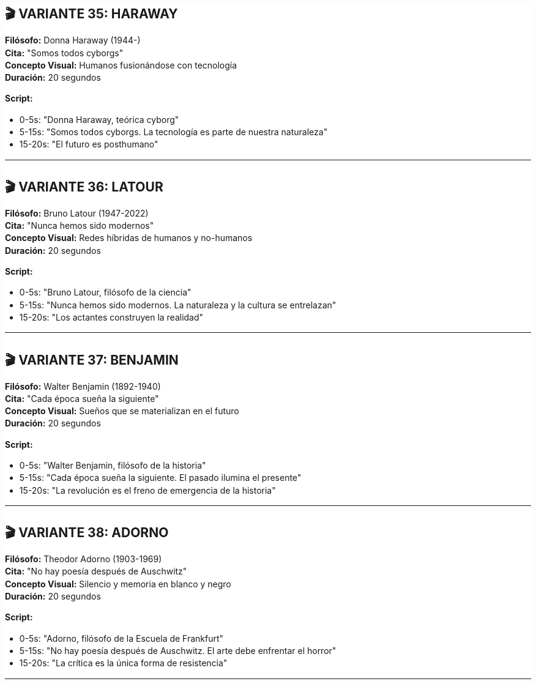 
## **🎬 VARIANTE 35: HARAWAY**

**Filósofo:** Donna Haraway (1944-)  
**Cita:** "Somos todos cyborgs"  
**Concepto Visual:** Humanos fusionándose con tecnología  
**Duración:** 20 segundos  

**Script:**
- 0-5s: "Donna Haraway, teórica cyborg"
- 5-15s: "Somos todos cyborgs. La tecnología es parte de nuestra naturaleza"
- 15-20s: "El futuro es posthumano"

---

## **🎬 VARIANTE 36: LATOUR**

**Filósofo:** Bruno Latour (1947-2022)  
**Cita:** "Nunca hemos sido modernos"  
**Concepto Visual:** Redes híbridas de humanos y no-humanos  
**Duración:** 20 segundos  

**Script:**
- 0-5s: "Bruno Latour, filósofo de la ciencia"
- 5-15s: "Nunca hemos sido modernos. La naturaleza y la cultura se entrelazan"
- 15-20s: "Los actantes construyen la realidad"

---

## **🎬 VARIANTE 37: BENJAMIN**

**Filósofo:** Walter Benjamin (1892-1940)  
**Cita:** "Cada época sueña la siguiente"  
**Concepto Visual:** Sueños que se materializan en el futuro  
**Duración:** 20 segundos  

**Script:**
- 0-5s: "Walter Benjamin, filósofo de la historia"
- 5-15s: "Cada época sueña la siguiente. El pasado ilumina el presente"
- 15-20s: "La revolución es el freno de emergencia de la historia"

---

## **🎬 VARIANTE 38: ADORNO**

**Filósofo:** Theodor Adorno (1903-1969)  
**Cita:** "No hay poesía después de Auschwitz"  
**Concepto Visual:** Silencio y memoria en blanco y negro  
**Duración:** 20 segundos  

**Script:**
- 0-5s: "Adorno, filósofo de la Escuela de Frankfurt"
- 5-15s: "No hay poesía después de Auschwitz. El arte debe enfrentar el horror"
- 15-20s: "La crítica es la única forma de resistencia"

---